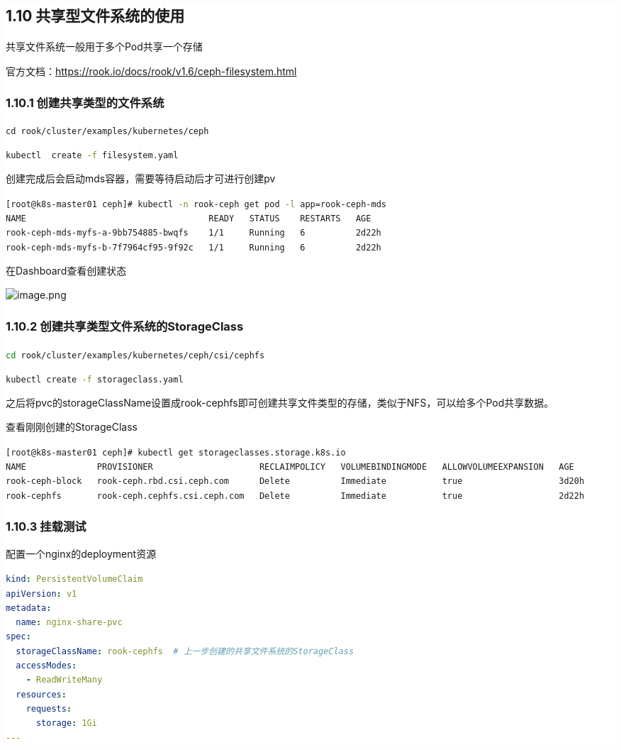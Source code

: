 ## 1.10 共享型文件系统的使用

共享文件系统一般用于多个Pod共享一个存储

官方文档：https://rook.io/docs/rook/v1.6/ceph-filesystem.html

### 1.10.1 创建共享类型的文件系统

```bsh
cd rook/cluster/examples/kubernetes/ceph
```

```bash
kubectl  create -f filesystem.yaml
```

创建完成后会启动mds容器，需要等待启动后才可进行创建pv

```bash
[root@k8s-master01 ceph]# kubectl -n rook-ceph get pod -l app=rook-ceph-mds
NAME                                    READY   STATUS    RESTARTS   AGE
rook-ceph-mds-myfs-a-9bb754885-bwqfs    1/1     Running   6          2d22h
rook-ceph-mds-myfs-b-7f7964cf95-9f92c   1/1     Running   6          2d22h
```

在Dashboard查看创建状态

![image.png](https://i.loli.net/2021/07/17/rcXTkQNJiE6FHCy.png)

### 1.10.2 创建共享类型文件系统的StorageClass

```bash
cd rook/cluster/examples/kubernetes/ceph/csi/cephfs
```

```bash
kubectl create -f storageclass.yaml
```

之后将pvc的storageClassName设置成rook-cephfs即可创建共享文件类型的存储，类似于NFS，可以给多个Pod共享数据。

查看刚刚创建的StorageClass

```
[root@k8s-master01 ceph]# kubectl get storageclasses.storage.k8s.io 
NAME              PROVISIONER                     RECLAIMPOLICY   VOLUMEBINDINGMODE   ALLOWVOLUMEEXPANSION   AGE
rook-ceph-block   rook-ceph.rbd.csi.ceph.com      Delete          Immediate           true                   3d20h
rook-cephfs       rook-ceph.cephfs.csi.ceph.com   Delete          Immediate           true                   2d22h
```

### 1.10.3 挂载测试

配置一个nginx的deployment资源

```yaml
kind: PersistentVolumeClaim
apiVersion: v1
metadata:
  name: nginx-share-pvc
spec:
  storageClassName: rook-cephfs  # 上一步创建的共享文件系统的StorageClass
  accessModes:
    - ReadWriteMany
  resources:
    requests:
      storage: 1Gi
---
```